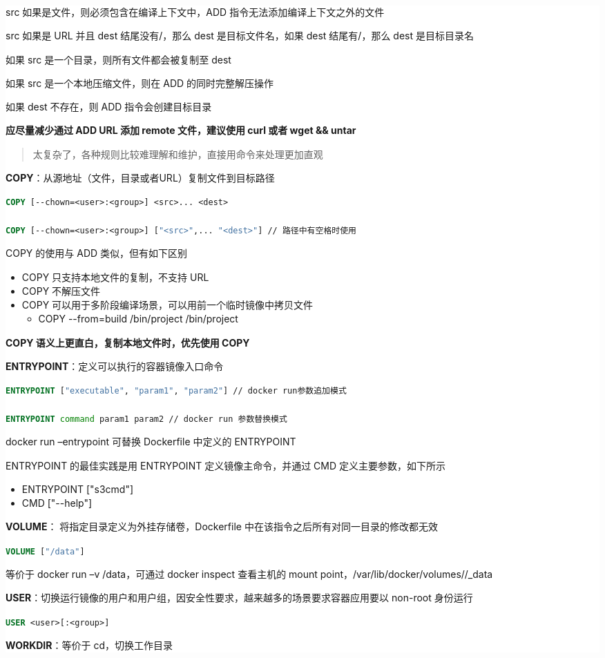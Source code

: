 src 如果是文件，则必须包含在编译上下文中，ADD 指令无法添加编译上下文之外的文件

src 如果是 URL 并且 dest 结尾没有/，那么 dest 是目标文件名，如果 dest 结尾有/，那么 dest 是目标目录名

如果 src 是一个目录，则所有文件都会被复制至 dest

如果 src 是一个本地压缩文件，则在 ADD 的同时完整解压操作

如果 dest 不存在，则 ADD 指令会创建目标目录

**应尽量减少通过 ADD URL 添加 remote 文件，建议使用 curl 或者 wget && untar**

> 太复杂了，各种规则比较难理解和维护，直接用命令来处理更加直观

**COPY**：从源地址（文件，目录或者URL）复制文件到目标路径

```dockerfile
COPY [--chown=<user>:<group>] <src>... <dest>

COPY [--chown=<user>:<group>] ["<src>",... "<dest>"] // 路径中有空格时使用
```

COPY 的使用与 ADD 类似，但有如下区别

* COPY 只支持本地文件的复制，不支持 URL
* COPY 不解压文件
* COPY 可以用于多阶段编译场景，可以用前一个临时镜像中拷贝文件
  * COPY --from=build /bin/project /bin/project

**COPY 语义上更直白，复制本地文件时，优先使用 COPY**

**ENTRYPOINT**：定义可以执行的容器镜像入口命令

```dockerfile
ENTRYPOINT ["executable", "param1", "param2"] // docker run参数追加模式

ENTRYPOINT command param1 param2 // docker run 参数替换模式
```

 docker run –entrypoint 可替换 Dockerfile 中定义的 ENTRYPOINT

ENTRYPOINT 的最佳实践是用 ENTRYPOINT 定义镜像主命令，并通过 CMD 定义主要参数，如下所示

* ENTRYPOINT ["s3cmd"] 
* CMD ["--help"]

**VOLUME**： 将指定目录定义为外挂存储卷，Dockerfile 中在该指令之后所有对同一目录的修改都无效

```dockerfile
VOLUME ["/data"] 
```

等价于 docker run –v /data，可通过 docker inspect 查看主机的 mount point，/var/lib/docker/volumes/<containerid>/_data

**USER**：切换运行镜像的用户和用户组，因安全性要求，越来越多的场景要求容器应用要以 non-root 身份运行

```dockerfile
USER <user>[:<group>] 
```

**WORKDIR**：等价于 cd，切换工作目录
